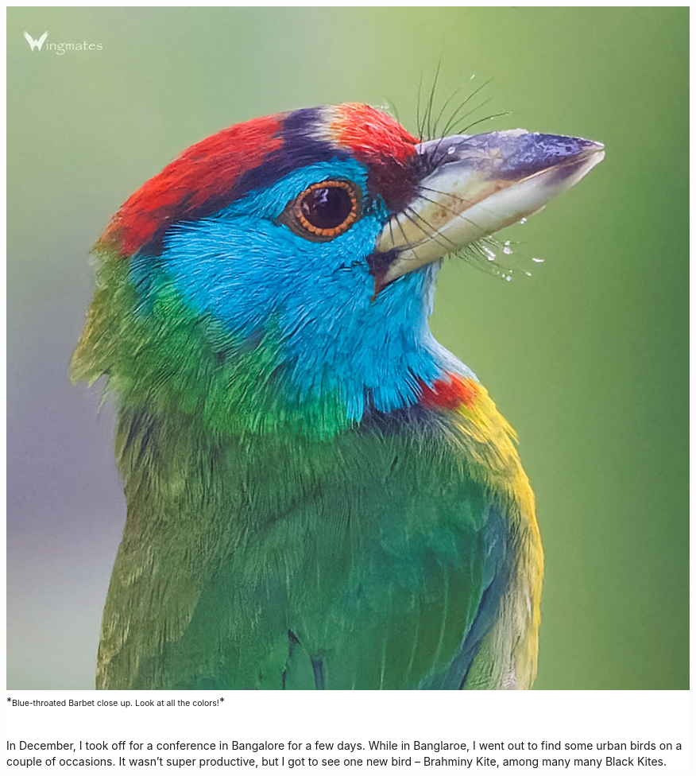 <img src="/assets/img/Blogs/8_OK_diary_Dec22/12a.jpg" width="100%"/>
*<span style="font-size: 0.75em;">Blue-throated Barbet close up. Look at all the colors!</span>*

<br>
<br>


In December, I took off for a conference in Bangalore for a few days. While in Banglaroe, I went out to find some urban birds on a couple of occasions. It wasn’t super productive, but I got to see one new bird – Brahminy Kite, among many many Black Kites.  
